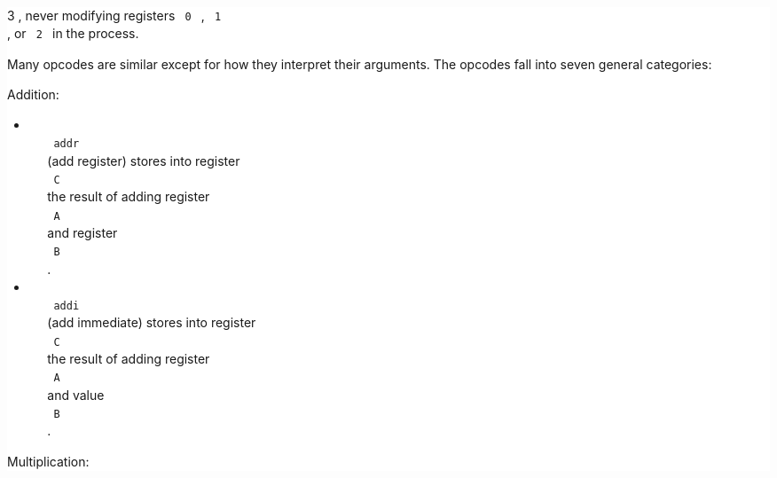    3
  </code>
  , never modifying registers
  <code>
   0
  </code>
  ,
  <code>
   1
  </code>
  , or
  <code>
   2
  </code>
  in the process.
 </p>
 <p>
  Many opcodes are similar except for how they interpret their arguments. The opcodes fall into seven general categories:
 </p>
 <p>
  Addition:
 </p>
 <ul>
  <li>
   <code>
    addr
   </code>
   (add register) stores into register
   <code>
    C
   </code>
   the result of adding register
   <code>
    A
   </code>
   and register
   <code>
    B
   </code>
   .
  </li>
  <li>
   <code>
    addi
   </code>
   (add immediate) stores into register
   <code>
    C
   </code>
   the result of adding register
   <code>
    A
   </code>
   and value
   <code>
    B
   </code>
   .
  </li>
 </ul>
 <p>
  Multiplication:
 </p>